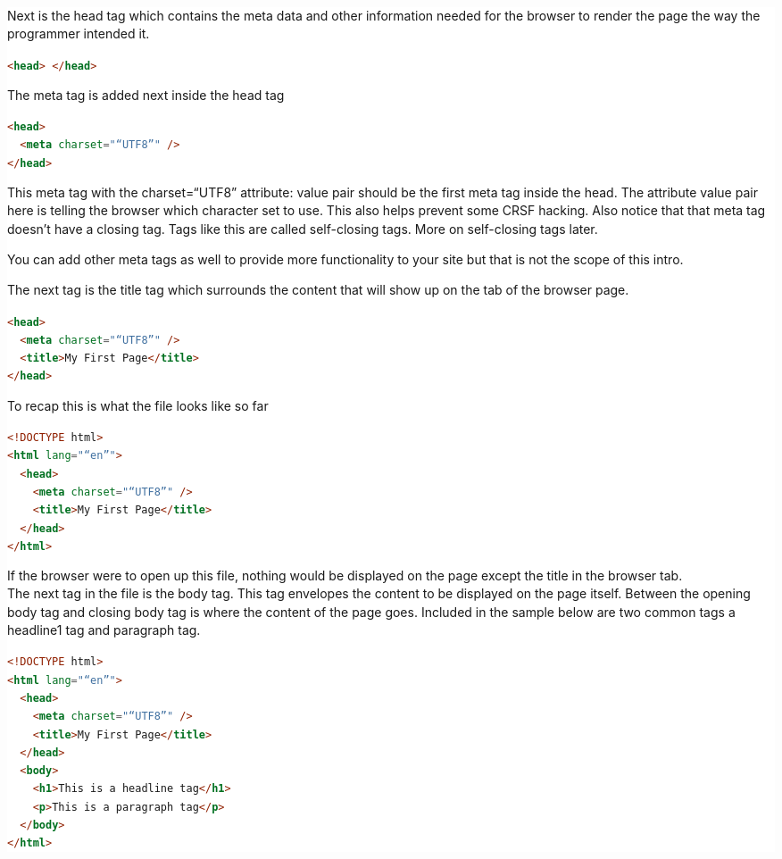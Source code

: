 Next is the head tag which contains the meta data and other information needed for the browser to render the page the way the programmer intended it.

```html
<head> </head>
```

The meta tag is added next inside the head tag

```html
<head>
  <meta charset="“UTF8”" />
</head>
```

This meta tag with the charset=“UTF8” attribute: value pair should be the first meta tag inside the head. The attribute value pair here is telling the browser which character set to use. This also helps prevent some CRSF hacking. Also notice that that meta tag doesn’t have a closing tag. Tags like this are called self-closing tags. More on self-closing tags later.

You can add other meta tags as well to provide more functionality to your site but that is not the scope of this intro.

The next tag is the title tag which surrounds the content that will show up on the tab of the browser page.

```html
<head>
  <meta charset="“UTF8”" />
  <title>My First Page</title>
</head>
```

To recap this is what the file looks like so far

```html
<!DOCTYPE html>
<html lang="“en”">
  <head>
    <meta charset="“UTF8”" />
    <title>My First Page</title>
  </head>
</html>
```

If the browser were to open up this file, nothing would be displayed on the page except the title in the browser tab.\
The next tag in the file is the body tag. This tag envelopes the content to be displayed on the page itself. Between the opening body tag and closing body tag is where the content of the page goes. Included in the sample below are two common tags a headline1 tag and paragraph tag.

```html
<!DOCTYPE html>
<html lang="“en”">
  <head>
    <meta charset="“UTF8”" />
    <title>My First Page</title>
  </head>
  <body>
    <h1>This is a headline tag</h1>
    <p>This is a paragraph tag</p>
  </body>
</html>
```
